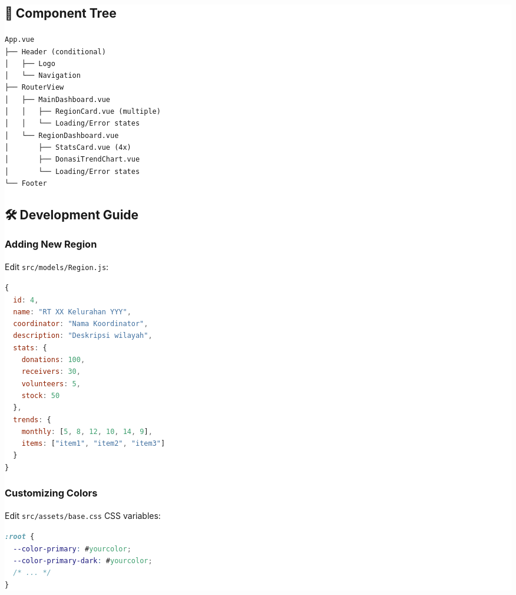 ## 🧩 Component Tree

```
App.vue
├── Header (conditional)
│   ├── Logo
│   └── Navigation
├── RouterView
│   ├── MainDashboard.vue
│   │   ├── RegionCard.vue (multiple)
│   │   └── Loading/Error states
│   └── RegionDashboard.vue
│       ├── StatsCard.vue (4x)
│       ├── DonasiTrendChart.vue
│       └── Loading/Error states
└── Footer
```

## 🛠️ Development Guide

### Adding New Region
Edit `src/models/Region.js`:
```javascript
{
  id: 4,
  name: "RT XX Kelurahan YYY",
  coordinator: "Nama Koordinator",
  description: "Deskripsi wilayah",
  stats: {
    donations: 100,
    receivers: 30,
    volunteers: 5,
    stock: 50
  },
  trends: {
    monthly: [5, 8, 12, 10, 14, 9],
    items: ["item1", "item2", "item3"]
  }
}
```

### Customizing Colors
Edit `src/assets/base.css` CSS variables:
```css
:root {
  --color-primary: #yourcolor;
  --color-primary-dark: #yourcolor;
  /* ... */
}
```
